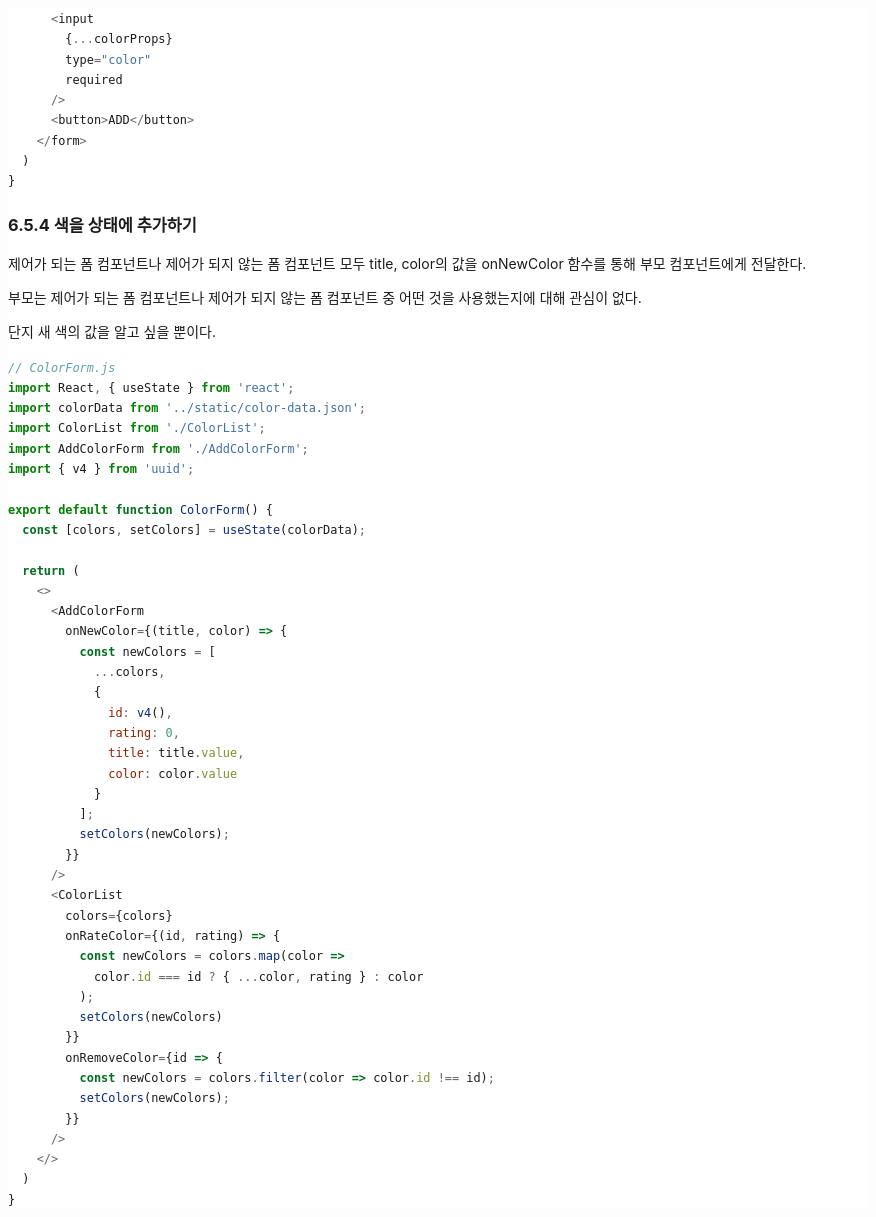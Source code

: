 ```js
      <input
        {...colorProps}
        type="color"
        required
      />
      <button>ADD</button>
    </form>
  )
}
```

### 6.5.4 색을 상태에 추가하기
제어가 되는 폼 컴포넌트나 제어가 되지 않는 폼 컴포넌트 모두 title, color의 값을 onNewColor 함수를 통해 부모 컴포넌트에게 전달한다.

부모는 제어가 되는 폼 컴포넌트나 제어가 되지 않는 폼 컴포넌트 중 어떤 것을 사용했는지에 대해 관심이 없다.

단지 새 색의 값을 알고 싶을 뿐이다.

```js
// ColorForm.js
import React, { useState } from 'react';
import colorData from '../static/color-data.json';
import ColorList from './ColorList';
import AddColorForm from './AddColorForm';
import { v4 } from 'uuid';

export default function ColorForm() {
  const [colors, setColors] = useState(colorData);

  return (
    <>
      <AddColorForm
        onNewColor={(title, color) => {
          const newColors = [
            ...colors,
            {
              id: v4(),
              rating: 0,
              title: title.value,
              color: color.value
            }
          ];
          setColors(newColors);
        }}
      />
      <ColorList 
        colors={colors}
        onRateColor={(id, rating) => {
          const newColors = colors.map(color => 
            color.id === id ? { ...color, rating } : color
          );
          setColors(newColors)
        }}
        onRemoveColor={id => {
          const newColors = colors.filter(color => color.id !== id);
          setColors(newColors);
        }}
      />
    </>
  )
}
```
